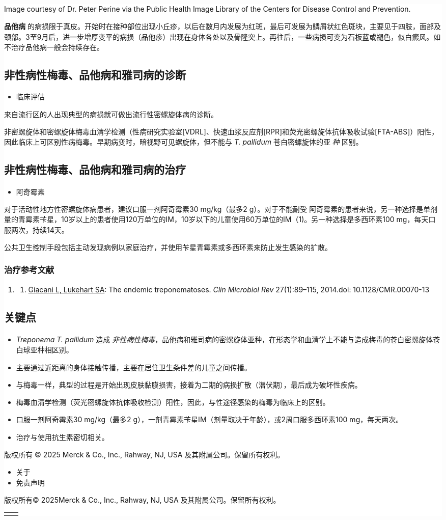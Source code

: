Image courtesy of Dr. Peter Perine via the Public Health Image Library of the Centers for Disease Control and Prevention.

**品他病** 的病损限于真皮。开始时在接种部位出现小丘疹，以后在数月内发展为红斑，最后可发展为鳞屑状红色斑块，主要见于四肢，面部及颈部。3至9月后，进一步增厚变平的病损（品他疹）出现在身体各处以及骨隆突上。再往后，一些病损可变为石板蓝或褪色，似白癜风。如不治疗品他病一般会持续存在。

## 非性病性梅毒、品他病和雅司病的诊断

- 临床评估


来自流行区的人出现典型的病损就可做出流行性密螺旋体病的诊断。

非密螺旋体和密螺旋体梅毒血清学检测（性病研究实验室\[VDRL\]、快速血浆反应剂\[RPR\]和荧光密螺旋体抗体吸收试验\[FTA-ABS\]）阳性，因此临床上可区别性病梅毒。早期病变时，暗视野可见螺旋体，但不能与 _T. pallidum_ 苍白密螺旋体的亚 _种_ 区别。

## 非性病性梅毒、品他病和雅司病的治疗

- 阿奇霉素


对于活动性地方性密螺旋体病患者，建议口服一剂阿奇霉素30 mg/kg（最多2 g）。对于不能耐受 阿奇霉素的患者来说，另一种选择是单剂量的青霉素苄星，10岁以上的患者使用120万单位的IM，10岁以下的儿童使用60万单位的IM（1)。另一种选择是多西环素100 mg，每天口服两次，持续14天。

公共卫生控制手段包括主动发现病例以家庭治疗，并使用苄星青霉素或多西环素来防止发生感染的扩散。

### 治疗参考文献

1. 1. [Giacani L, Lukehart SA](https://www.ncbi.nlm.nih.gov/pmc/articles/PMC3910905/): The endemic treponematoses. _Clin Microbiol Rev_ 27(1):89–115, 2014.doi: 10.1128/CMR.00070-13


## 关键点

- _Treponema_ _T. pallidum_ 造成 _非性病性梅毒_，品他病和雅司病的密螺旋体亚种，在形态学和血清学上不能与造成梅毒的苍白密螺旋体苍白球亚种相区别。

- 主要通过近距离的身体接触传播，主要在居住卫生条件差的儿童之间传播。

- 与梅毒一样，典型的过程是开始出现皮肤黏膜损害，接着为二期的病损扩散（潜伏期），最后成为破坏性疾病。

- 梅毒血清学检测（荧光密螺旋体抗体吸收检测）阳性，因此，与性途径感染的梅毒为临床上的区别。

- 口服一剂阿奇霉素30 mg/kg（最多2 g），一剂青霉素苄星IM（剂量取决于年龄），或2周口服多西环素100 mg，每天两次。

- 治疗与使用抗生素密切相关。




版权所有 © 2025
Merck & Co., Inc., Rahway, NJ, USA 及其附属公司。保留所有权利。

- 关于
- 免责声明

版权所有© 2025Merck & Co., Inc., Rahway, NJ, USA 及其附属公司。保留所有权利。

|     |     |
| --- | --- |
|  |  |